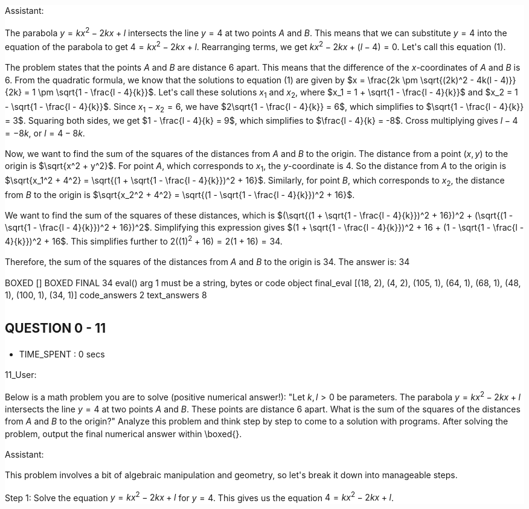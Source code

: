 Assistant:


The parabola $y = kx^2 - 2kx + l$ intersects the line $y = 4$ at two points $A$ and $B$. This means that we can substitute $y = 4$ into the equation of the parabola to get $4 = kx^2 - 2kx + l$. Rearranging terms, we get $kx^2 - 2kx + (l - 4) = 0$. Let's call this equation (1).

The problem states that the points $A$ and $B$ are distance 6 apart. This means that the difference of the $x$-coordinates of $A$ and $B$ is 6. From the quadratic formula, we know that the solutions to equation (1) are given by $x = \frac{2k \pm \sqrt{(2k)^2 - 4k(l - 4)}}{2k} = 1 \pm \sqrt{1 - \frac{l - 4}{k}}$. Let's call these solutions $x_1$ and $x_2$, where $x_1 = 1 + \sqrt{1 - \frac{l - 4}{k}}$ and $x_2 = 1 - \sqrt{1 - \frac{l - 4}{k}}$. Since $x_1 - x_2 = 6$, we have $2\sqrt{1 - \frac{l - 4}{k}} = 6$, which simplifies to $\sqrt{1 - \frac{l - 4}{k}} = 3$. Squaring both sides, we get $1 - \frac{l - 4}{k} = 9$, which simplifies to $\frac{l - 4}{k} = -8$. Cross multiplying gives $l - 4 = -8k$, or $l = 4 - 8k$.

Now, we want to find the sum of the squares of the distances from $A$ and $B$ to the origin. The distance from a point $(x, y)$ to the origin is $\sqrt{x^2 + y^2}$. For point $A$, which corresponds to $x_1$, the $y$-coordinate is $4$. So the distance from $A$ to the origin is $\sqrt{x_1^2 + 4^2} = \sqrt{(1 + \sqrt{1 - \frac{l - 4}{k}})^2 + 16}$. Similarly, for point $B$, which corresponds to $x_2$, the distance from $B$ to the origin is $\sqrt{x_2^2 + 4^2} = \sqrt{(1 - \sqrt{1 - \frac{l - 4}{k}})^2 + 16}$.

We want to find the sum of the squares of these distances, which is $(\sqrt{(1 + \sqrt{1 - \frac{l - 4}{k}})^2 + 16})^2 + (\sqrt{(1 - \sqrt{1 - \frac{l - 4}{k}})^2 + 16})^2$. Simplifying this expression gives $(1 + \sqrt{1 - \frac{l - 4}{k}})^2 + 16 + (1 - \sqrt{1 - \frac{l - 4}{k}})^2 + 16$. This simplifies further to $2((1)^2 + 16) = 2(1 + 16) = 34$.

Therefore, the sum of the squares of the distances from $A$ and $B$ to the origin is 34. The answer is: $34$

BOXED []
BOXED FINAL 34
eval() arg 1 must be a string, bytes or code object final_eval
[(18, 2), (4, 2), (105, 1), (64, 1), (68, 1), (48, 1), (100, 1), (34, 1)]
code_answers 2 text_answers 8



## QUESTION 0 - 11 
- TIME_SPENT : 0 secs

11_User:

Below is a math problem you are to solve (positive numerical answer!):
"Let $k, l > 0$ be parameters. The parabola $y = kx^2 - 2kx + l$ intersects the line $y = 4$ at two points $A$ and $B$. These points are distance 6 apart. What is the sum of the squares of the distances from $A$ and $B$ to the origin?"
Analyze this problem and think step by step to come to a solution with programs. After solving the problem, output the final numerical answer within \boxed{}.

Assistant:

 This problem involves a bit of algebraic manipulation and geometry, so let's break it down into manageable steps.

Step 1: Solve the equation $y = kx^2 - 2kx + l$ for $y = 4$. This gives us the equation $4 = kx^2 - 2kx + l$.
